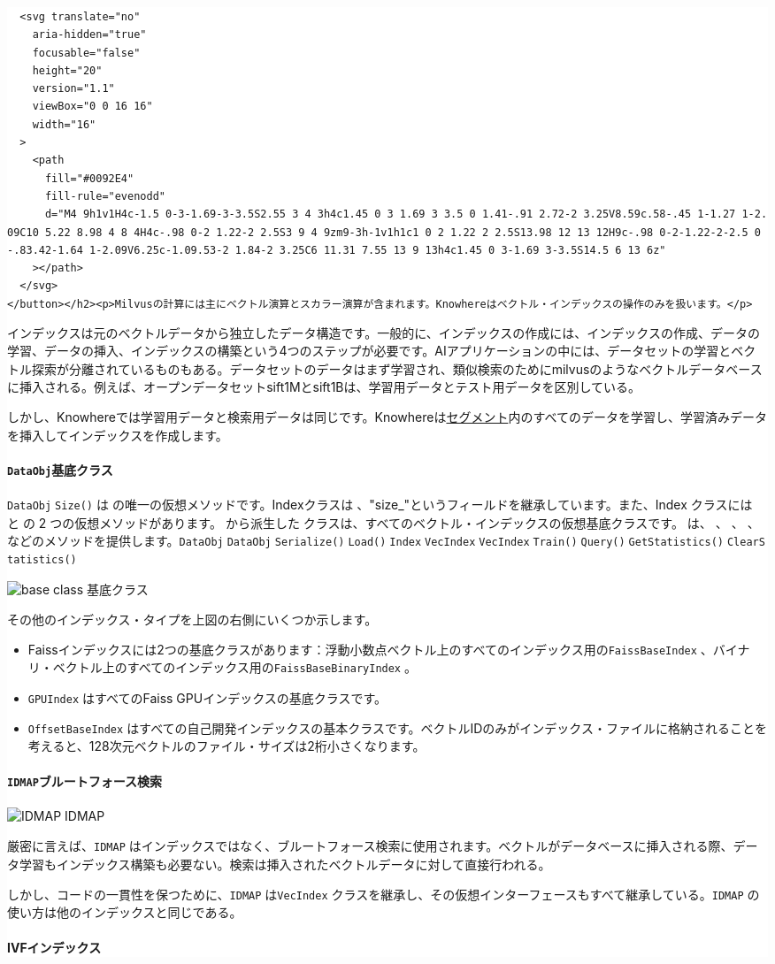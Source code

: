       <svg translate="no"
        aria-hidden="true"
        focusable="false"
        height="20"
        version="1.1"
        viewBox="0 0 16 16"
        width="16"
      >
        <path
          fill="#0092E4"
          fill-rule="evenodd"
          d="M4 9h1v1H4c-1.5 0-3-1.69-3-3.5S2.55 3 4 3h4c1.45 0 3 1.69 3 3.5 0 1.41-.91 2.72-2 3.25V8.59c.58-.45 1-1.27 1-2.09C10 5.22 8.98 4 8 4H4c-.98 0-2 1.22-2 2.5S3 9 4 9zm9-3h-1v1h1c1 0 2 1.22 2 2.5S13.98 12 13 12H9c-.98 0-2-1.22-2-2.5 0-.83.42-1.64 1-2.09V6.25c-1.09.53-2 1.84-2 3.25C6 11.31 7.55 13 9 13h4c1.45 0 3-1.69 3-3.5S14.5 6 13 6z"
        ></path>
      </svg>
    </button></h2><p>Milvusの計算には主にベクトル演算とスカラー演算が含まれます。Knowhereはベクトル・インデックスの操作のみを扱います。</p>
<p>インデックスは元のベクトルデータから独立したデータ構造です。一般的に、インデックスの作成には、インデックスの作成、データの学習、データの挿入、インデックスの構築という4つのステップが必要です。AIアプリケーションの中には、データセットの学習とベクトル探索が分離されているものもある。データセットのデータはまず学習され、類似検索のためにmilvusのようなベクトルデータベースに挿入される。例えば、オープンデータセットsift1Mとsift1Bは、学習用データとテスト用データを区別している。</p>
<p>しかし、Knowhereでは学習用データと検索用データは同じです。Knowhereは<a href="https://milvus.io/blog/deep-dive-1-milvus-architecture-overview.md#Segments">セグメント</a>内のすべてのデータを学習し、学習済みデータを挿入してインデックスを作成します。</p>
<h4 id="DataObj-base-class" class="common-anchor-header"><code translate="no">DataObj</code>基底クラス</h4><p><code translate="no">DataObj</code> <code translate="no">Size()</code> は の唯一の仮想メソッドです。Indexクラスは 、&quot;size_&quot;というフィールドを継承しています。また、Index クラスには と の 2 つの仮想メソッドがあります。 から派生した クラスは、すべてのベクトル・インデックスの仮想基底クラスです。 は、 、 、 、 などのメソッドを提供します。<code translate="no">DataObj</code> <code translate="no">DataObj</code> <code translate="no">Serialize()</code> <code translate="no">Load()</code> <code translate="no">Index</code> <code translate="no">VecIndex</code> <code translate="no">VecIndex</code> <code translate="no">Train()</code> <code translate="no">Query()</code> <code translate="no">GetStatistics()</code> <code translate="no">ClearStatistics()</code></p>
<p>
  
   <span class="img-wrapper"> <img translate="no" src="/docs/v2.5.x/assets/Knowhere_base_classes.png" alt="base class" class="doc-image" id="base-class" />
   </span> <span class="img-wrapper"> <span>基底クラス</span> </span></p>
<p>その他のインデックス・タイプを上図の右側にいくつか示します。</p>
<ul>
<li><p>Faissインデックスには2つの基底クラスがあります：浮動小数点ベクトル上のすべてのインデックス用の<code translate="no">FaissBaseIndex</code> 、バイナリ・ベクトル上のすべてのインデックス用の<code translate="no">FaissBaseBinaryIndex</code> 。</p></li>
<li><p><code translate="no">GPUIndex</code> はすべてのFaiss GPUインデックスの基底クラスです。</p></li>
<li><p><code translate="no">OffsetBaseIndex</code> はすべての自己開発インデックスの基本クラスです。ベクトルIDのみがインデックス・ファイルに格納されることを考えると、128次元ベクトルのファイル・サイズは2桁小さくなります。</p></li>
</ul>
<h4 id="IDMAP-brute-force-search" class="common-anchor-header"><code translate="no">IDMAP</code>ブルートフォース検索</h4><p>
  
   <span class="img-wrapper"> <img translate="no" src="/docs/v2.5.x/assets/IDMAP.png" alt="IDMAP" class="doc-image" id="idmap" />
   </span> <span class="img-wrapper"> <span>IDMAP</span> </span></p>
<p>厳密に言えば、<code translate="no">IDMAP</code> はインデックスではなく、ブルートフォース検索に使用されます。ベクトルがデータベースに挿入される際、データ学習もインデックス構築も必要ない。検索は挿入されたベクトルデータに対して直接行われる。</p>
<p>しかし、コードの一貫性を保つために、<code translate="no">IDMAP</code> は<code translate="no">VecIndex</code> クラスを継承し、その仮想インターフェースもすべて継承している。<code translate="no">IDMAP</code> の使い方は他のインデックスと同じである。</p>
<h4 id="IVF-indices" class="common-anchor-header">IVFインデックス</h4><p>
  